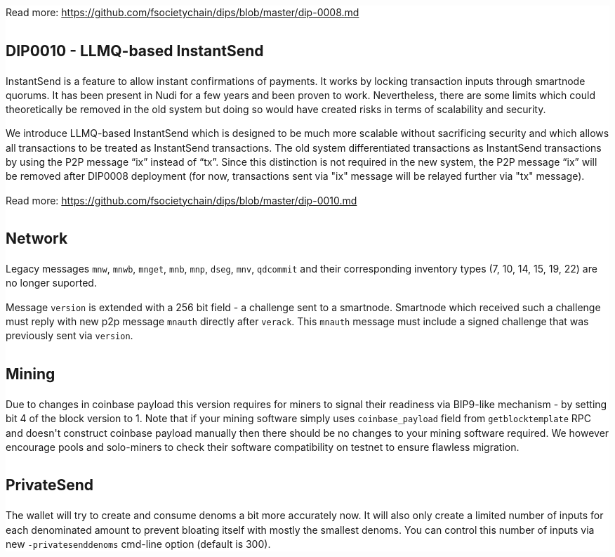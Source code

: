Read more: https://github.com/fsocietychain/dips/blob/master/dip-0008.md

DIP0010 - LLMQ-based InstantSend
--------------------------------
InstantSend is a feature to allow instant confirmations of payments. It works by locking transaction
inputs through smartnode quorums. It has been present in Nudi for a few years and been proven to work.
Nevertheless, there are some limits which could theoretically be removed in the old system but doing so
would have created risks in terms of scalability and security.

We introduce LLMQ-based InstantSend which is designed to be much more scalable without sacrificing
security and which allows all transactions to be treated as InstantSend transactions. The old system
differentiated transactions as InstantSend transactions by using the P2P message “ix” instead of “tx”.
Since this distinction is not required in the new system, the P2P message “ix” will be removed after
DIP0008 deployment (for now, transactions sent via "ix" message will be relayed further via "tx" message).

Read more: https://github.com/fsocietychain/dips/blob/master/dip-0010.md

Network
------
Legacy messages `mnw`, `mnwb`, `mnget`, `mnb`, `mnp`, `dseg`, `mnv`, `qdcommit` and their corresponding
inventory types (7, 10, 14, 15, 19, 22) are no longer suported.

Message `version` is extended with a 256 bit field - a challenge sent to a smartnode. Smartnode which
received such a challenge must reply with new p2p message `mnauth` directly after `verack`. This `mnauth`
message must include a signed challenge that was previously sent via `version`.

Mining
------
Due to changes in coinbase payload this version requires for miners to signal their readiness via
BIP9-like mechanism - by setting bit 4 of the block version to 1. Note that if your mining software
simply uses `coinbase_payload` field from `getblocktemplate` RPC and doesn't construct coinbase payload
manually then there should be no changes to your mining software required. We however encourage pools
and solo-miners to check their software compatibility on testnet to ensure flawless migration.

PrivateSend
-----------
The wallet will try to create and consume denoms a bit more accurately now. It will also only create a
limited number of inputs for each denominated amount to prevent bloating itself with mostly the smallest
denoms. You can control this number of inputs via new `-privatesenddenoms` cmd-line option (default is 300).
